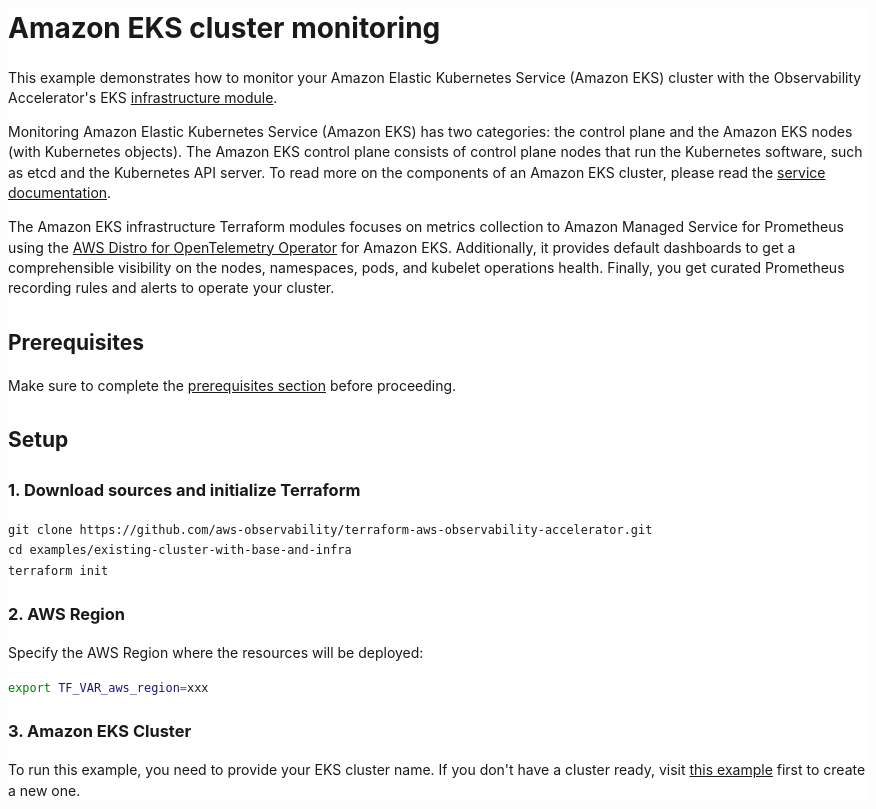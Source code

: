 # Amazon EKS cluster monitoring

This example demonstrates how to monitor your Amazon Elastic Kubernetes Service
(Amazon EKS) cluster with the Observability Accelerator's EKS
[infrastructure module](https://github.com/aws-observability/terraform-aws-observability-accelerator/tree/main/modules/workloads/infra).

Monitoring Amazon Elastic Kubernetes Service (Amazon EKS) has two categories:
the control plane and the Amazon EKS nodes (with Kubernetes objects).
The Amazon EKS control plane consists of control plane nodes that run the Kubernetes software,
such as etcd and the Kubernetes API server. To read more on the components of an Amazon EKS cluster,
please read the [service documentation](https://docs.aws.amazon.com/eks/latest/userguide/clusters.html).

The Amazon EKS infrastructure Terraform modules focuses on metrics collection to Amazon
Managed Service for Prometheus using the [AWS Distro for OpenTelemetry Operator](https://docs.aws.amazon.com/eks/latest/userguide/opentelemetry.html) for Amazon EKS.
Additionally, it provides default dashboards to get a comprehensible visibility on the nodes,
namespaces, pods, and kubelet operations health. Finally, you get curated Prometheus recording rules
and alerts to operate your cluster.

## Prerequisites

Make sure to complete the [prerequisites section](https://aws-observability.github.io/terraform-aws-observability-accelerator/concepts/#prerequisites)
before proceeding.

## Setup

### 1. Download sources and initialize Terraform

```
git clone https://github.com/aws-observability/terraform-aws-observability-accelerator.git
cd examples/existing-cluster-with-base-and-infra
terraform init
```

### 2. AWS Region

Specify the AWS Region where the resources will be deployed:

```bash
export TF_VAR_aws_region=xxx
```

### 3. Amazon EKS Cluster

To run this example, you need to provide your EKS cluster name. If you don't
have a cluster ready, visit [this example](https://aws-observability.github.io/terraform-aws-observability-accelerator/helpers/new-eks-cluster/)
first to create a new one.
